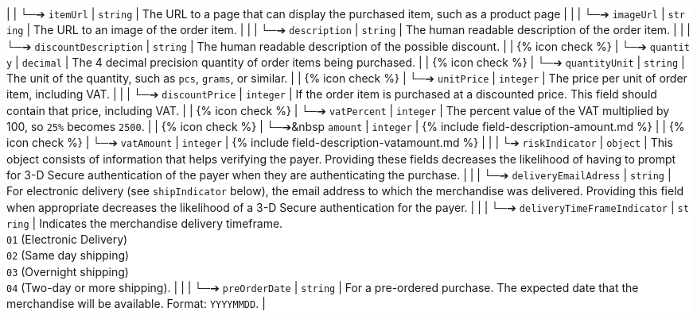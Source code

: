 |                  | └─➔&nbsp;`itemUrl`             | `string`  | The URL to a page that can display the purchased item, such as a product page                                                                                                                                                                                                         |
|                  | └─➔&nbsp;`imageUrl`            | `string`  | The URL to an image of the order item.                                                                                                                                                                                                                                                |
|                  | └─➔&nbsp;`description`         | `string`  | The human readable description of the order item.                                                                                                                                                                                                                                     |
|                  | └─➔&nbsp;`discountDescription` | `string`  | The human readable description of the possible discount.                                                                                                                                                                                                                              |
| {% icon check %} | └─➔&nbsp;`quantity`            | `decimal` | The 4 decimal precision quantity of order items being purchased.                                                                                                                                                                                                                      |
| {% icon check %} | └─➔&nbsp;`quantityUnit`        | `string`  | The unit of the quantity, such as `pcs`, `grams`, or similar.                                                                                                                                                                                                                         |
| {% icon check %} | └─➔&nbsp;`unitPrice`           | `integer` | The price per unit of order item, including VAT.                                                                                                                                                                                                                                      |
|                  | └─➔&nbsp;`discountPrice`       | `integer` | If the order item is purchased at a discounted price. This field should contain that price, including VAT.                                                                                                                                                                            |
| {% icon check %} | └─➔&nbsp;`vatPercent`          | `integer` | The percent value of the VAT multiplied by 100, so `25%` becomes `2500`.                                                                                                                                                                                                              |
| {% icon check %} | └─➔&nbsp `amount`              | `integer` | {% include field-description-amount.md %}                                                                                                                                                                                                                                             |
| {% icon check %} | └─➔&nbsp;`vatAmount`           | `integer` | {% include field-description-vatamount.md %}                                                                                                                                                                                                                                          |
|                   | └➔&nbsp;`riskIndicator`               | `object` | This object consists of information that helps verifying the payer. Providing these fields decreases the likelihood of having to prompt for 3-D Secure authentication of the payer when they are authenticating the purchase.                                                                                                                                            |
|                   | └─➔&nbsp;`deliveryEmailAdress`        | `string` | For electronic delivery (see `shipIndicator` below), the email address to which the merchandise was delivered. Providing this field when appropriate decreases the likelihood of a 3-D Secure authentication for the payer.                                                                                                                                                                              |
|                   | └─➔&nbsp;`deliveryTimeFrameIndicator` | `string` | Indicates the merchandise delivery timeframe. <br>`01` (Electronic Delivery) <br>`02` (Same day shipping) <br>`03` (Overnight shipping) <br>`04` (Two-day or more shipping).                                                                                                                                                                                                                                                                                                                                                                                      |
|                   | └─➔&nbsp;`preOrderDate`               | `string` | For a pre-ordered purchase. The expected date that the merchandise will be available. Format: `YYYYMMDD`.                                                                                                                                                                                                                                                                                                                                                                                                                                                        |